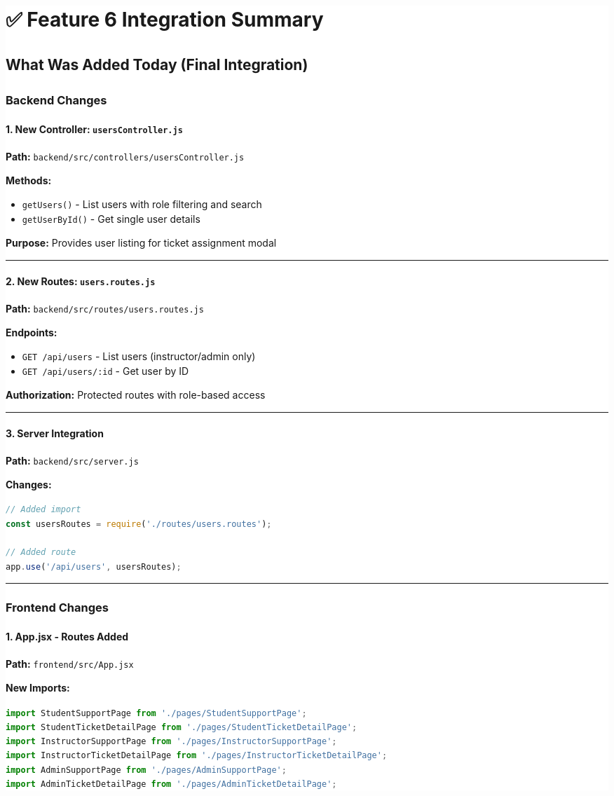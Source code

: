 # ✅ Feature 6 Integration Summary

## What Was Added Today (Final Integration)

### Backend Changes

#### 1. New Controller: `usersController.js`
**Path:** `backend/src/controllers/usersController.js`

**Methods:**
- `getUsers()` - List users with role filtering and search
- `getUserById()` - Get single user details

**Purpose:** Provides user listing for ticket assignment modal

---

#### 2. New Routes: `users.routes.js`
**Path:** `backend/src/routes/users.routes.js`

**Endpoints:**
- `GET /api/users` - List users (instructor/admin only)
- `GET /api/users/:id` - Get user by ID

**Authorization:** Protected routes with role-based access

---

#### 3. Server Integration
**Path:** `backend/src/server.js`

**Changes:**
```javascript
// Added import
const usersRoutes = require('./routes/users.routes');

// Added route
app.use('/api/users', usersRoutes);
```

---

### Frontend Changes

#### 1. App.jsx - Routes Added
**Path:** `frontend/src/App.jsx`

**New Imports:**
```javascript
import StudentSupportPage from './pages/StudentSupportPage';
import StudentTicketDetailPage from './pages/StudentTicketDetailPage';
import InstructorSupportPage from './pages/InstructorSupportPage';
import InstructorTicketDetailPage from './pages/InstructorTicketDetailPage';
import AdminSupportPage from './pages/AdminSupportPage';
import AdminTicketDetailPage from './pages/AdminTicketDetailPage';
```
